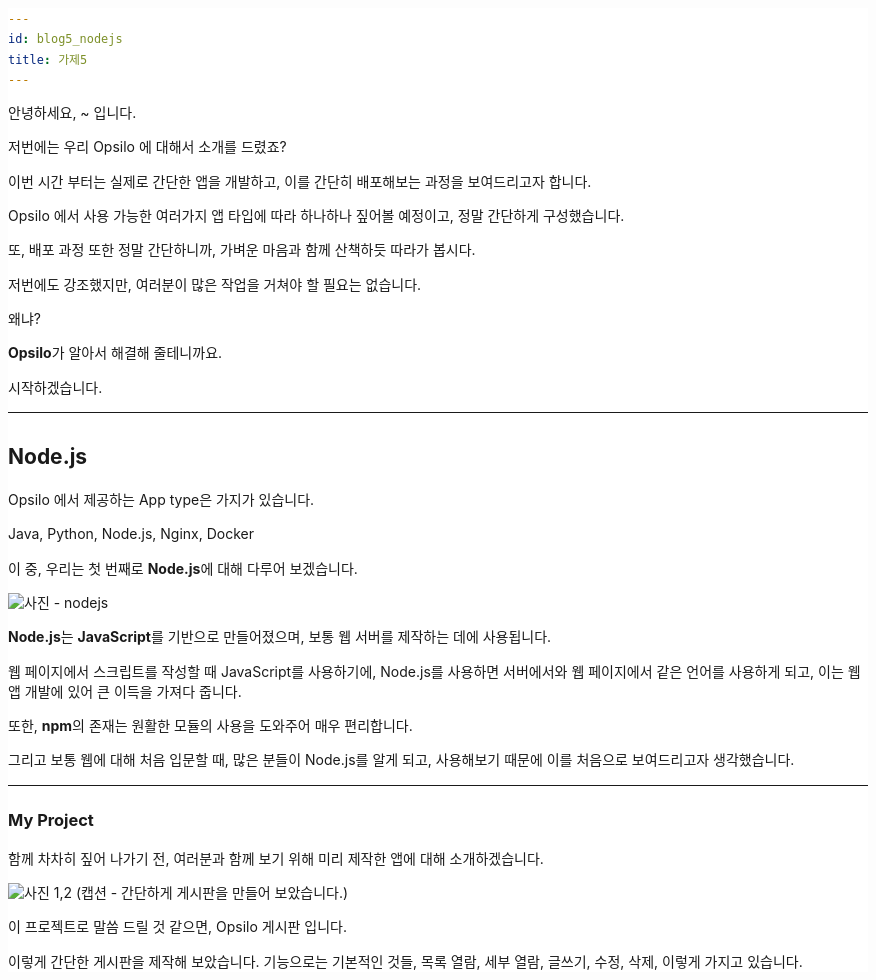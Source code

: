 ```yaml
---
id: blog5_nodejs
title: 가제5
---
```


안녕하세요, ~ 입니다.

저번에는 우리 Opsilo 에 대해서 소개를 드렸죠?

이번 시간 부터는 실제로 간단한 앱을 개발하고, 이를 간단히 배포해보는 과정을 보여드리고자 합니다.

Opsilo 에서 사용 가능한 여러가지 앱 타입에 따라 하나하나 짚어볼 예정이고, 정말 간단하게 구성했습니다.

또, 배포 과정 또한 정말 간단하니까, 가벼운 마음과 함께 산책하듯 따라가 봅시다.

저번에도 강조했지만, 여러분이 많은 작업을 거쳐야 할 필요는 없습니다.

왜냐?

**Opsilo**가 알아서 해결해 줄테니까요.

시작하겠습니다.

---

## Node.js


Opsilo 에서 제공하는 App type은 가지가 있습니다.

Java, Python, Node.js, Nginx, Docker

이 중, 우리는 첫 번째로 **Node.js**에 대해 다루어 보겠습니다.

![사진 - nodejs]()

**Node.js**는 **JavaScript**를 기반으로 만들어졌으며, 보통 웹 서버를 제작하는 데에 사용됩니다.

웹 페이지에서 스크립트를 작성할 때 JavaScript를 사용하기에, Node.js를 사용하면 서버에서와 웹 페이지에서 같은 언어를 사용하게 되고, 이는 웹 앱 개발에 있어 큰 이득을 가져다 줍니다.

또한, **npm**의 존재는 원활한 모듈의 사용을 도와주어 매우 편리합니다.

그리고 보통 웹에 대해 처음 입문할 때, 많은 분들이 Node.js를 알게 되고, 사용해보기 때문에 이를 처음으로 보여드리고자 생각했습니다.

---

### My Project

함께 차차히 짚어 나가기 전, 여러분과 함께 보기 위해 미리 제작한 앱에 대해 소개하겠습니다.

![사진 1,2]()
(캡션 - 간단하게 게시판을 만들어 보았습니다.)

이 프로젝트로 말씀 드릴 것 같으면, Opsilo 게시판 입니다.

이렇게 간단한 게시판을 제작해 보았습니다. 기능으로는 기본적인 것들, 목록 열람, 세부 열람, 글쓰기, 수정, 삭제, 이렇게 가지고 있습니다.
